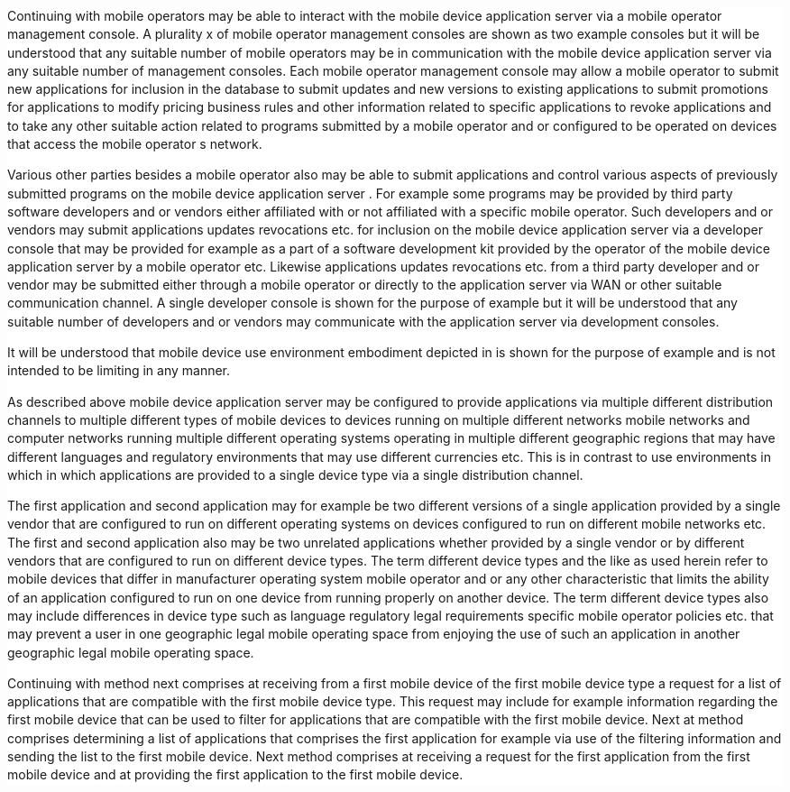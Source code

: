 Continuing with mobile operators may be able to interact with the mobile device application server via a mobile operator management console. A plurality x of mobile operator management consoles are shown as two example consoles but it will be understood that any suitable number of mobile operators may be in communication with the mobile device application server via any suitable number of management consoles. Each mobile operator management console may allow a mobile operator to submit new applications for inclusion in the database to submit updates and new versions to existing applications to submit promotions for applications to modify pricing business rules and other information related to specific applications to revoke applications and to take any other suitable action related to programs submitted by a mobile operator and or configured to be operated on devices that access the mobile operator s network.

Various other parties besides a mobile operator also may be able to submit applications and control various aspects of previously submitted programs on the mobile device application server . For example some programs may be provided by third party software developers and or vendors either affiliated with or not affiliated with a specific mobile operator. Such developers and or vendors may submit applications updates revocations etc. for inclusion on the mobile device application server via a developer console that may be provided for example as a part of a software development kit provided by the operator of the mobile device application server by a mobile operator etc. Likewise applications updates revocations etc. from a third party developer and or vendor may be submitted either through a mobile operator or directly to the application server via WAN or other suitable communication channel. A single developer console is shown for the purpose of example but it will be understood that any suitable number of developers and or vendors may communicate with the application server via development consoles.

It will be understood that mobile device use environment embodiment depicted in is shown for the purpose of example and is not intended to be limiting in any manner.

As described above mobile device application server may be configured to provide applications via multiple different distribution channels to multiple different types of mobile devices to devices running on multiple different networks mobile networks and computer networks running multiple different operating systems operating in multiple different geographic regions that may have different languages and regulatory environments that may use different currencies etc. This is in contrast to use environments in which in which applications are provided to a single device type via a single distribution channel.

The first application and second application may for example be two different versions of a single application provided by a single vendor that are configured to run on different operating systems on devices configured to run on different mobile networks etc. The first and second application also may be two unrelated applications whether provided by a single vendor or by different vendors that are configured to run on different device types. The term different device types and the like as used herein refer to mobile devices that differ in manufacturer operating system mobile operator and or any other characteristic that limits the ability of an application configured to run on one device from running properly on another device. The term different device types also may include differences in device type such as language regulatory legal requirements specific mobile operator policies etc. that may prevent a user in one geographic legal mobile operating space from enjoying the use of such an application in another geographic legal mobile operating space.

Continuing with method next comprises at receiving from a first mobile device of the first mobile device type a request for a list of applications that are compatible with the first mobile device type. This request may include for example information regarding the first mobile device that can be used to filter for applications that are compatible with the first mobile device. Next at method comprises determining a list of applications that comprises the first application for example via use of the filtering information and sending the list to the first mobile device. Next method comprises at receiving a request for the first application from the first mobile device and at providing the first application to the first mobile device.
